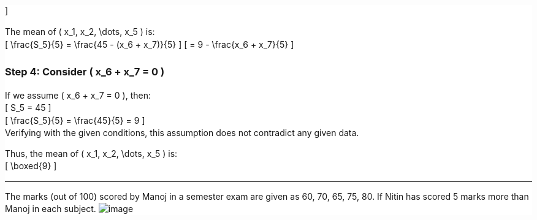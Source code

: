 \]  

The mean of \( x_1, x_2, \dots, x_5 \) is:  
\[
\frac{S_5}{5} = \frac{45 - (x_6 + x_7)}{5}
\]
\[
= 9 - \frac{x_6 + x_7}{5}
\]  

### Step 4: Consider \( x_6 + x_7 = 0 \)  
If we assume \( x_6 + x_7 = 0 \), then:  
\[
S_5 = 45
\]  
\[
\frac{S_5}{5} = \frac{45}{5} = 9
\]  
Verifying with the given conditions, this assumption does not contradict any given data.  

Thus, the mean of \( x_1, x_2, \dots, x_5 \) is:  
\[
\boxed{9}
\]

---


The marks (out of 100) scored by Manoj in a semester exam are given as 60, 70, 65, 75, 80. If Nitin
has scored 5 marks more than Manoj in each subject.
![image](https://github.com/user-attachments/assets/68fd64bf-2ebb-4073-9bdf-64f15e1c53cd)




